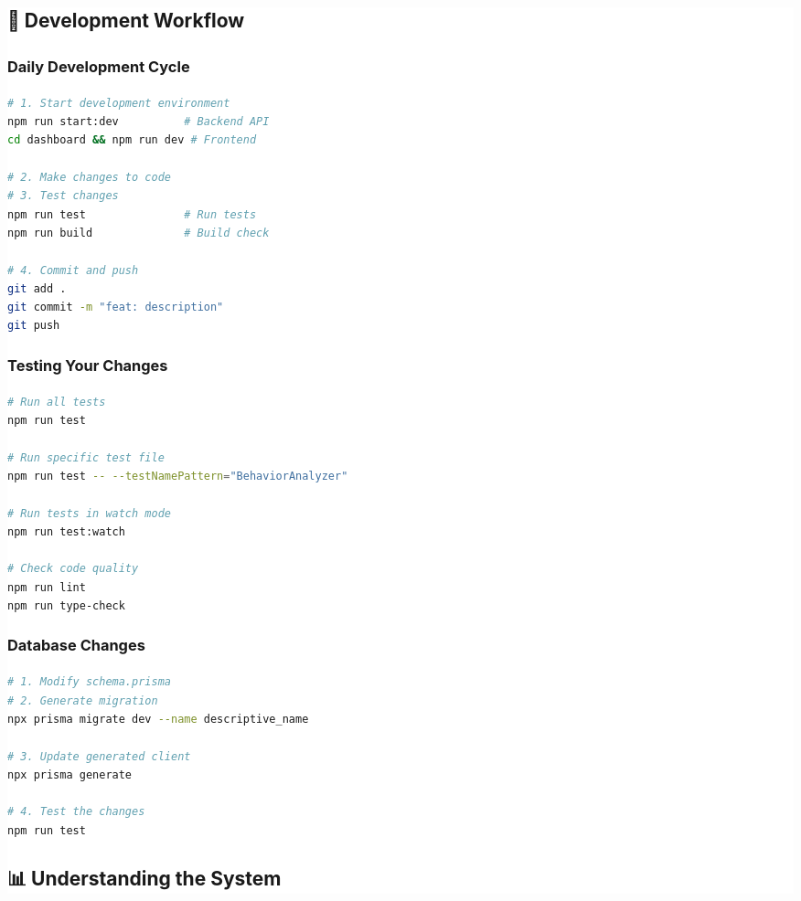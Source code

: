 ## 🔧 Development Workflow

### **Daily Development Cycle**
```bash
# 1. Start development environment
npm run start:dev          # Backend API
cd dashboard && npm run dev # Frontend

# 2. Make changes to code
# 3. Test changes
npm run test               # Run tests
npm run build              # Build check

# 4. Commit and push
git add .
git commit -m "feat: description"
git push
```

### **Testing Your Changes**
```bash
# Run all tests
npm run test

# Run specific test file
npm run test -- --testNamePattern="BehaviorAnalyzer"

# Run tests in watch mode
npm run test:watch

# Check code quality
npm run lint
npm run type-check
```

### **Database Changes**
```bash
# 1. Modify schema.prisma
# 2. Generate migration
npx prisma migrate dev --name descriptive_name

# 3. Update generated client
npx prisma generate

# 4. Test the changes
npm run test
```

## 📊 Understanding the System
